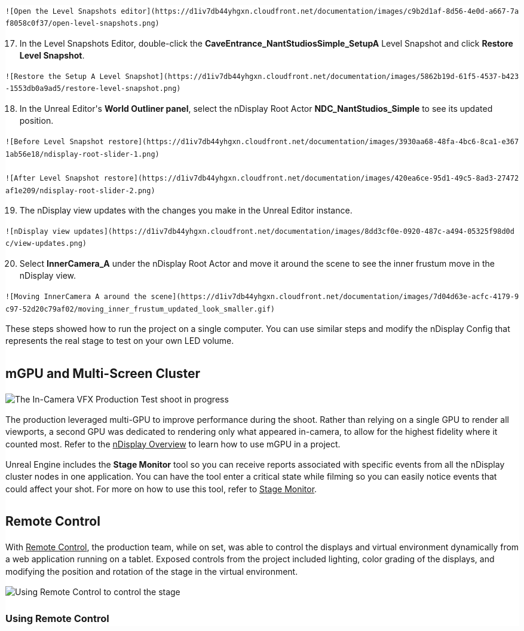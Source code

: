     ![Open the Level Snapshots editor](https://d1iv7db44yhgxn.cloudfront.net/documentation/images/c9b2d1af-8d56-4e0d-a667-7af8058c0f37/open-level-snapshots.png)
17.  In the Level Snapshots Editor, double-click the **CaveEntrance\_NantStudiosSimple\_SetupA** Level Snapshot and click **Restore Level Snapshot**.
    
    ![Restore the Setup A Level Snapshot](https://d1iv7db44yhgxn.cloudfront.net/documentation/images/5862b19d-61f5-4537-b423-1553db0a9ad5/restore-level-snapshot.png)
18.  In the Unreal Editor's **World Outliner panel**, select the nDisplay Root Actor **NDC\_NantStudios\_Simple** to see its updated position.
    
    ![Before Level Snapshot restore](https://d1iv7db44yhgxn.cloudfront.net/documentation/images/3930aa68-48fa-4bc6-8ca1-e3671ab56e18/ndisplay-root-slider-1.png)
    
    ![After Level Snapshot restore](https://d1iv7db44yhgxn.cloudfront.net/documentation/images/420ea6ce-95d1-49c5-8ad3-27472af1e209/ndisplay-root-slider-2.png)
    
19.  The nDisplay view updates with the changes you make in the Unreal Editor instance.
    
    ![nDisplay view updates](https://d1iv7db44yhgxn.cloudfront.net/documentation/images/8dd3cf0e-0920-487c-a494-05325f98d0dc/view-updates.png)
20.  Select **InnerCamera\_A** under the nDisplay Root Actor and move it around the scene to see the inner frustum move in the nDisplay view.
    
    ![Moving InnerCamera A around the scene](https://d1iv7db44yhgxn.cloudfront.net/documentation/images/7d04d63e-acfc-4179-9c97-52d20c79af02/moving_inner_frustum_updated_look_smaller.gif)

These steps showed how to run the project on a single computer. You can use similar steps and modify the nDisplay Config that represents the real stage to test on your own LED volume.

## mGPU and Multi-Screen Cluster

![The In-Camera VFX Production Test shoot in progress](https://d1iv7db44yhgxn.cloudfront.net/documentation/images/47245502-0900-4237-968a-fc74be3d74b1/shoot-in-progress.png)

The production leveraged multi-GPU to improve performance during the shoot. Rather than relying on a single GPU to render all viewports, a second GPU was dedicated to rendering only what appeared in-camera, to allow for the highest fidelity where it counted most. Refer to the [nDisplay Overview](/documentation/en-us/unreal-engine/ndisplay-overview-for-unreal-engine#multi-gpu-support) to learn how to use mGPU in a project.

Unreal Engine includes the **Stage Monitor** tool so you can receive reports associated with specific events from all the nDisplay cluster nodes in one application. You can have the tool enter a critical state while filming so you can easily notice events that could affect your shot. For more on how to use this tool, refer to [Stage Monitor](/documentation/en-us/unreal-engine/stage-monitor-with-unreal-engine).

## Remote Control

With [Remote Control](/documentation/en-us/unreal-engine/remote-control-for-unreal-engine), the production team, while on set, was able to control the displays and virtual environment dynamically from a web application running on a tablet. Exposed controls from the project included lighting, color grading of the displays, and modifying the position and rotation of the stage in the virtual environment.

![Using Remote Control to control the stage](https://d1iv7db44yhgxn.cloudfront.net/documentation/images/080e8457-34c6-45df-ad58-fc9b1f2693a5/remote-control-stage.png)

### Using Remote Control
